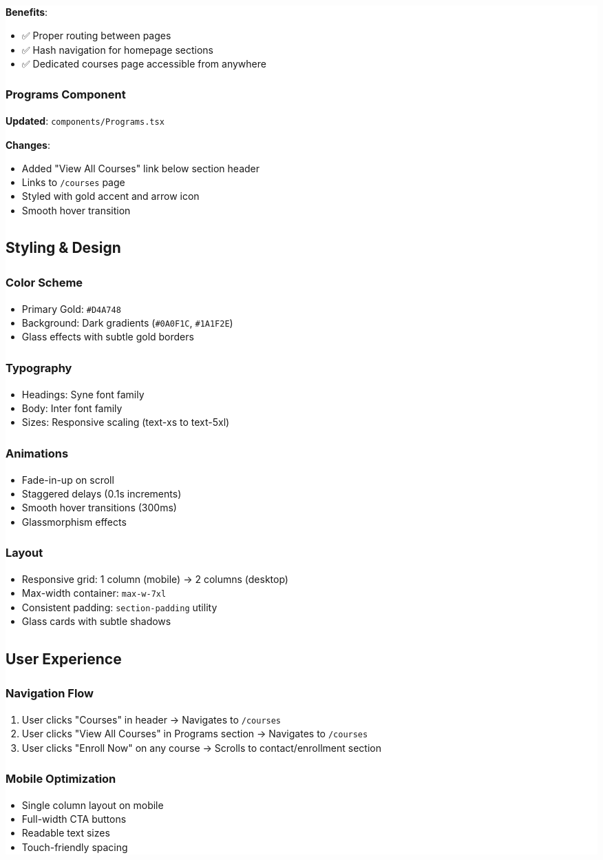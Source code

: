 **Benefits**:
- ✅ Proper routing between pages
- ✅ Hash navigation for homepage sections
- ✅ Dedicated courses page accessible from anywhere

### Programs Component
**Updated**: `components/Programs.tsx`

**Changes**:
- Added "View All Courses" link below section header
- Links to `/courses` page
- Styled with gold accent and arrow icon
- Smooth hover transition

## Styling & Design

### Color Scheme
- Primary Gold: `#D4A748`
- Background: Dark gradients (`#0A0F1C`, `#1A1F2E`)
- Glass effects with subtle gold borders

### Typography
- Headings: Syne font family
- Body: Inter font family
- Sizes: Responsive scaling (text-xs to text-5xl)

### Animations
- Fade-in-up on scroll
- Staggered delays (0.1s increments)
- Smooth hover transitions (300ms)
- Glassmorphism effects

### Layout
- Responsive grid: 1 column (mobile) → 2 columns (desktop)
- Max-width container: `max-w-7xl`
- Consistent padding: `section-padding` utility
- Glass cards with subtle shadows

## User Experience

### Navigation Flow
1. User clicks "Courses" in header → Navigates to `/courses`
2. User clicks "View All Courses" in Programs section → Navigates to `/courses`
3. User clicks "Enroll Now" on any course → Scrolls to contact/enrollment section

### Mobile Optimization
- Single column layout on mobile
- Full-width CTA buttons
- Readable text sizes
- Touch-friendly spacing
